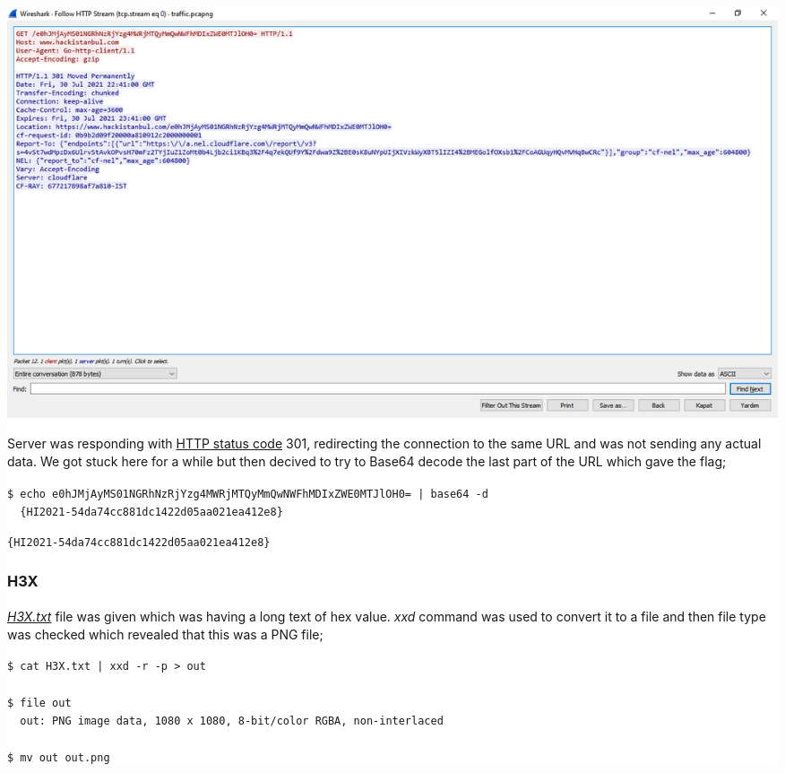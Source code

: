 ![goget](Stage-2/Go%20Get/Solution/1_HTTP_Request.png)

Server was responding with [HTTP status code](https://en.wikipedia.org/wiki/List_of_HTTP_status_codes) 301, redirecting the connection to the same URL and was not sending any actual data. We got stuck here for a while but then decived to try to Base64 decode the last part of the URL which gave the flag;

```
$ echo e0hJMjAyMS01NGRhNzRjYzg4MWRjMTQyMmQwNWFhMDIxZWE0MTJlOH0= | base64 -d    
  {HI2021-54da74cc881dc1422d05aa021ea412e8} 
```

```
{HI2021-54da74cc881dc1422d05aa021ea412e8}
```

### H3X

*[H3X.txt](Stage-2/H3X/H3X.txt)* file was given which was having a long text of hex value. *xxd* command was used to convert it to a file and then file type was checked which revealed that this was a PNG file;

```
$ cat H3X.txt | xxd -r -p > out

$ file out        
  out: PNG image data, 1080 x 1080, 8-bit/color RGBA, non-interlaced

$ mv out out.png
```
